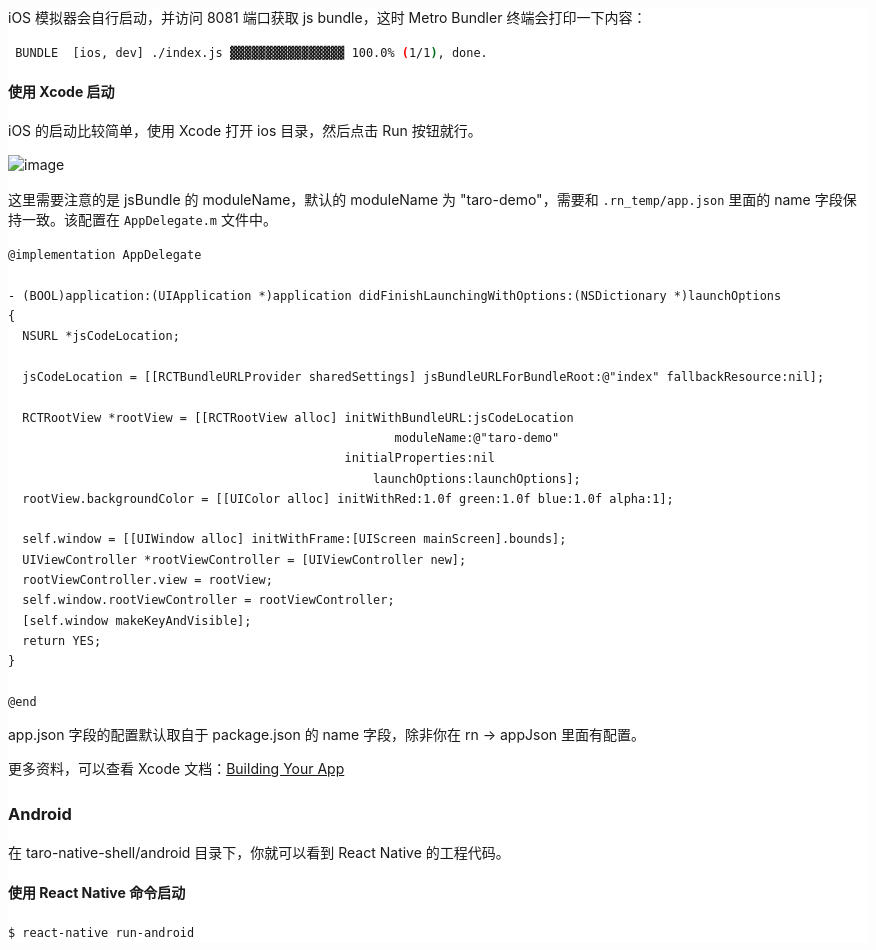 iOS 模拟器会自行启动，并访问 8081 端口获取 js bundle，这时 Metro Bundler 终端会打印一下内容：

```sh
 BUNDLE  [ios, dev] ./index.js ▓▓▓▓▓▓▓▓▓▓▓▓▓▓▓▓ 100.0% (1/1), done.
```

#### 使用 Xcode 启动
iOS 的启动比较简单，使用 Xcode 打开 ios 目录，然后点击 Run 按钮就行。

![image](https://developer.apple.com/library/archive/documentation/ToolsLanguages/Conceptual/Xcode_Overview/Art/XC_O_SchemeMenuWithCallouts_2x.png)

这里需要注意的是 jsBundle 的 moduleName，默认的 moduleName 为 "taro-demo"，需要和 `.rn_temp/app.json` 里面的 name 字段保持一致。该配置在 `AppDelegate.m` 文件中。

```objc
@implementation AppDelegate

- (BOOL)application:(UIApplication *)application didFinishLaunchingWithOptions:(NSDictionary *)launchOptions
{
  NSURL *jsCodeLocation;

  jsCodeLocation = [[RCTBundleURLProvider sharedSettings] jsBundleURLForBundleRoot:@"index" fallbackResource:nil];

  RCTRootView *rootView = [[RCTRootView alloc] initWithBundleURL:jsCodeLocation
                                                      moduleName:@"taro-demo"
                                               initialProperties:nil
                                                   launchOptions:launchOptions];
  rootView.backgroundColor = [[UIColor alloc] initWithRed:1.0f green:1.0f blue:1.0f alpha:1];

  self.window = [[UIWindow alloc] initWithFrame:[UIScreen mainScreen].bounds];
  UIViewController *rootViewController = [UIViewController new];
  rootViewController.view = rootView;
  self.window.rootViewController = rootViewController;
  [self.window makeKeyAndVisible];
  return YES;
}

@end
```

app.json 字段的配置默认取自于 package.json 的 name 字段，除非你在 rn -> appJson 里面有配置。

更多资料，可以查看 Xcode 文档：[Building Your App](https://developer.apple.com/library/archive/documentation/ToolsLanguages/Conceptual/Xcode_Overview/BuildingYourApp.html)

### Android 
在 taro-native-shell/android 目录下，你就可以看到 React Native 的工程代码。

#### 使用 React Native 命令启动

```sh
$ react-native run-android
```
